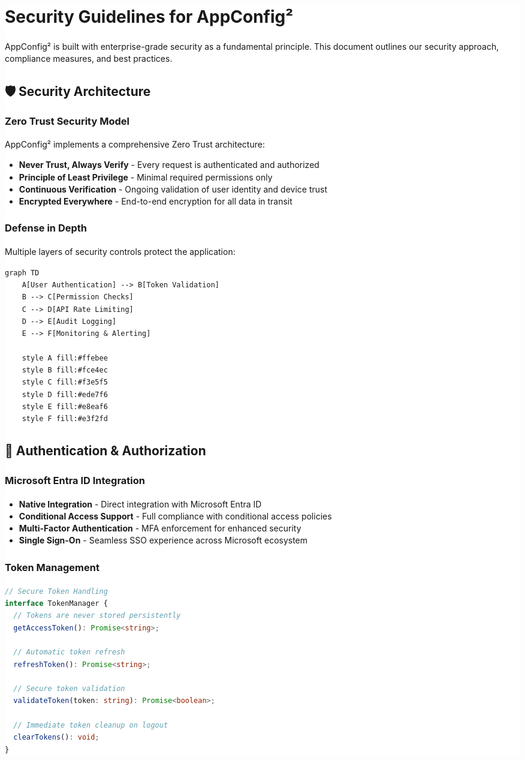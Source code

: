 # Security Guidelines for AppConfig²

AppConfig² is built with enterprise-grade security as a fundamental principle. This document outlines our security approach, compliance measures, and best practices.

## 🛡️ Security Architecture

### Zero Trust Security Model
AppConfig² implements a comprehensive Zero Trust architecture:

- **Never Trust, Always Verify** - Every request is authenticated and authorized
- **Principle of Least Privilege** - Minimal required permissions only
- **Continuous Verification** - Ongoing validation of user identity and device trust
- **Encrypted Everywhere** - End-to-end encryption for all data in transit

### Defense in Depth
Multiple layers of security controls protect the application:

```mermaid
graph TD
    A[User Authentication] --> B[Token Validation]
    B --> C[Permission Checks]
    C --> D[API Rate Limiting]
    D --> E[Audit Logging]
    E --> F[Monitoring & Alerting]
    
    style A fill:#ffebee
    style B fill:#fce4ec
    style C fill:#f3e5f5
    style D fill:#ede7f6
    style E fill:#e8eaf6
    style F fill:#e3f2fd
```

## 🔐 Authentication & Authorization

### Microsoft Entra ID Integration
- **Native Integration** - Direct integration with Microsoft Entra ID
- **Conditional Access Support** - Full compliance with conditional access policies
- **Multi-Factor Authentication** - MFA enforcement for enhanced security
- **Single Sign-On** - Seamless SSO experience across Microsoft ecosystem

### Token Management
```typescript
// Secure Token Handling
interface TokenManager {
  // Tokens are never stored persistently
  getAccessToken(): Promise<string>;
  
  // Automatic token refresh
  refreshToken(): Promise<string>;
  
  // Secure token validation
  validateToken(token: string): Promise<boolean>;
  
  // Immediate token cleanup on logout
  clearTokens(): void;
}
```
